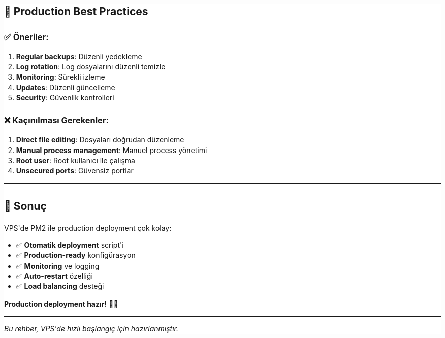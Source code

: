 
## 🚀 Production Best Practices

### **✅ Öneriler:**
1. **Regular backups**: Düzenli yedekleme
2. **Log rotation**: Log dosyalarını düzenli temizle
3. **Monitoring**: Sürekli izleme
4. **Updates**: Düzenli güncelleme
5. **Security**: Güvenlik kontrolleri

### **❌ Kaçınılması Gerekenler:**
1. **Direct file editing**: Dosyaları doğrudan düzenleme
2. **Manual process management**: Manuel process yönetimi
3. **Root user**: Root kullanıcı ile çalışma
4. **Unsecured ports**: Güvensiz portlar

---

## 🎉 Sonuç

VPS'de PM2 ile production deployment çok kolay:

- ✅ **Otomatik deployment** script'i
- ✅ **Production-ready** konfigürasyon
- ✅ **Monitoring** ve logging
- ✅ **Auto-restart** özelliği
- ✅ **Load balancing** desteği

**Production deployment hazır!** 🚀✨

---

*Bu rehber, VPS'de hızlı başlangıç için hazırlanmıştır.* 
